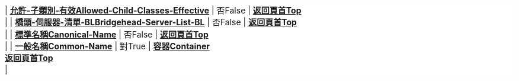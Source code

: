 | [<span data-ttu-id="8b7d6-543">**允許-子類別-有效**</span><span class="sxs-lookup"><span data-stu-id="8b7d6-543">**Allowed-Child-Classes-Effective**</span></span>](a-allowedchildclasseseffective.md)                    | <span data-ttu-id="8b7d6-544">否</span><span class="sxs-lookup"><span data-stu-id="8b7d6-544">False</span></span>     | [<span data-ttu-id="8b7d6-545">**返回頁首**</span><span class="sxs-lookup"><span data-stu-id="8b7d6-545">**Top**</span></span>](c-top.md)<br/>                                             |
| [<span data-ttu-id="8b7d6-546">**橋頭-伺服器-清單-BL**</span><span class="sxs-lookup"><span data-stu-id="8b7d6-546">**Bridgehead-Server-List-BL**</span></span>](a-bridgeheadserverlistbl.md)                                | <span data-ttu-id="8b7d6-547">否</span><span class="sxs-lookup"><span data-stu-id="8b7d6-547">False</span></span>     | [<span data-ttu-id="8b7d6-548">**返回頁首**</span><span class="sxs-lookup"><span data-stu-id="8b7d6-548">**Top**</span></span>](c-top.md)<br/>                                             |
| [<span data-ttu-id="8b7d6-549">**標準名稱**</span><span class="sxs-lookup"><span data-stu-id="8b7d6-549">**Canonical-Name**</span></span>](a-canonicalname.md)                                                    | <span data-ttu-id="8b7d6-550">否</span><span class="sxs-lookup"><span data-stu-id="8b7d6-550">False</span></span>     | [<span data-ttu-id="8b7d6-551">**返回頁首**</span><span class="sxs-lookup"><span data-stu-id="8b7d6-551">**Top**</span></span>](c-top.md)<br/>                                             |
| [<span data-ttu-id="8b7d6-552">**一般名稱**</span><span class="sxs-lookup"><span data-stu-id="8b7d6-552">**Common-Name**</span></span>](a-cn.md)                                                                  | <span data-ttu-id="8b7d6-553">對</span><span class="sxs-lookup"><span data-stu-id="8b7d6-553">True</span></span>      | [<span data-ttu-id="8b7d6-554">**容器**</span><span class="sxs-lookup"><span data-stu-id="8b7d6-554">**Container**</span></span>](c-container.md)<br/> [<span data-ttu-id="8b7d6-555">**返回頁首**</span><span class="sxs-lookup"><span data-stu-id="8b7d6-555">**Top**</span></span>](c-top.md)<br/> |

